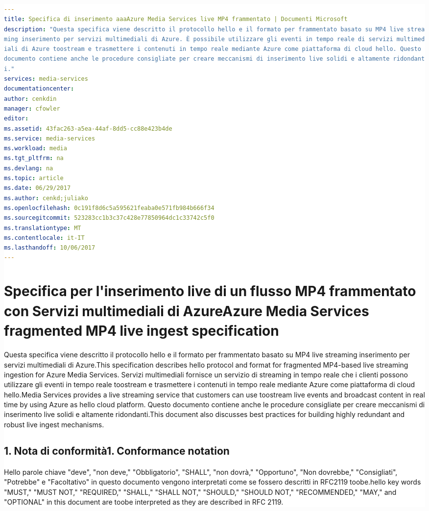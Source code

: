 ```yaml
---
title: Specifica di inserimento aaaAzure Media Services live MP4 frammentato | Documenti Microsoft
description: "Questa specifica viene descritto il protocollo hello e il formato per frammentato basato su MP4 live streaming inserimento per servizi multimediali di Azure. È possibile utilizzare gli eventi in tempo reale di servizi multimediali di Azure toostream e trasmettere i contenuti in tempo reale mediante Azure come piattaforma di cloud hello. Questo documento contiene anche le procedure consigliate per creare meccanismi di inserimento live solidi e altamente ridondanti."
services: media-services
documentationcenter: 
author: cenkdin
manager: cfowler
editor: 
ms.assetid: 43fac263-a5ea-44af-8dd5-cc88e423b4de
ms.service: media-services
ms.workload: media
ms.tgt_pltfrm: na
ms.devlang: na
ms.topic: article
ms.date: 06/29/2017
ms.author: cenkd;juliako
ms.openlocfilehash: 0c191f8d6c5a595621feaba0e571fb984b666f34
ms.sourcegitcommit: 523283cc1b3c37c428e77850964dc1c33742c5f0
ms.translationtype: MT
ms.contentlocale: it-IT
ms.lasthandoff: 10/06/2017
---
```

# <a name="azure-media-services-fragmented-mp4-live-ingest-specification"></a><span data-ttu-id="29bfa-105">Specifica per l'inserimento live di un flusso MP4 frammentato con Servizi multimediali di Azure</span><span class="sxs-lookup"><span data-stu-id="29bfa-105">Azure Media Services fragmented MP4 live ingest specification</span></span>
<span data-ttu-id="29bfa-106">Questa specifica viene descritto il protocollo hello e il formato per frammentato basato su MP4 live streaming inserimento per servizi multimediali di Azure.</span><span class="sxs-lookup"><span data-stu-id="29bfa-106">This specification describes hello protocol and format for fragmented MP4-based live streaming ingestion for Azure Media Services.</span></span> <span data-ttu-id="29bfa-107">Servizi multimediali fornisce un servizio di streaming in tempo reale che i clienti possono utilizzare gli eventi in tempo reale toostream e trasmettere i contenuti in tempo reale mediante Azure come piattaforma di cloud hello.</span><span class="sxs-lookup"><span data-stu-id="29bfa-107">Media Services provides a live streaming service that customers can use toostream live events and broadcast content in real time by using Azure as hello cloud platform.</span></span> <span data-ttu-id="29bfa-108">Questo documento contiene anche le procedure consigliate per creare meccanismi di inserimento live solidi e altamente ridondanti.</span><span class="sxs-lookup"><span data-stu-id="29bfa-108">This document also discusses best practices for building highly redundant and robust live ingest mechanisms.</span></span>

## <a name="1-conformance-notation"></a><span data-ttu-id="29bfa-109">1. Nota di conformità</span><span class="sxs-lookup"><span data-stu-id="29bfa-109">1. Conformance notation</span></span>
<span data-ttu-id="29bfa-110">Hello parole chiave "deve", "non deve," "Obbligatorio", "SHALL", "non dovrà," "Opportuno", "Non dovrebbe," "Consigliati", "Potrebbe" e "Facoltativo" in questo documento vengono interpretati come se fossero descritti in RFC2119 toobe.</span><span class="sxs-lookup"><span data-stu-id="29bfa-110">hello key words "MUST," "MUST NOT," "REQUIRED," "SHALL," "SHALL NOT," "SHOULD," "SHOULD NOT," "RECOMMENDED," "MAY," and "OPTIONAL" in this document are toobe interpreted as they are described in RFC 2119.</span></span>
